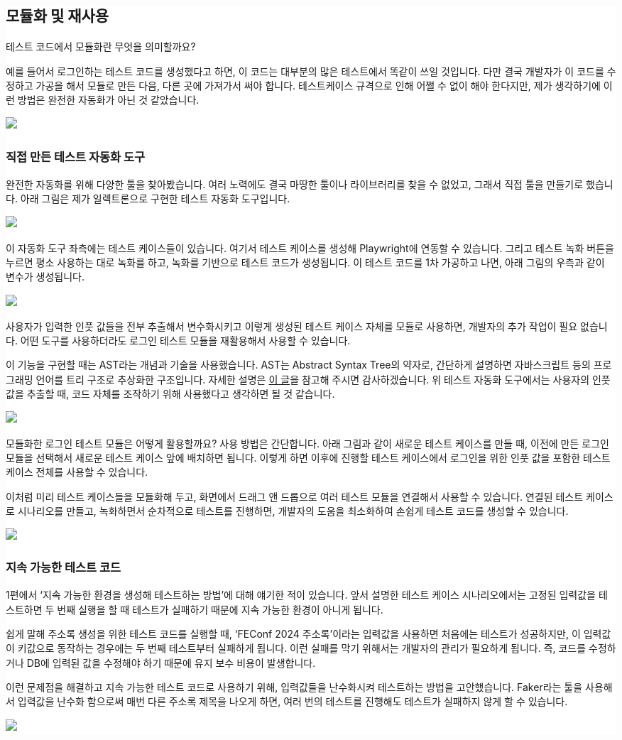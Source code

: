 
## 모듈화 및 재사용

테스트 코드에서 모듈화란 무엇을 의미할까요?

예를 들어서 로그인하는 테스트 코드를 생성했다고 하면, 이 코드는 대부분의 많은 테스트에서 똑같이 쓰일 것입니다. 다만 결국 개발자가 이 코드를 수정하고 가공을 해서 모듈로 만든 다음, 다른 곳에 가져가서 써야 합니다. 테스트케이스 규격으로 인해 어쩔 수 없이 해야 한다지만, 제가 생각하기에 이런 방법은 완전한 자동화가 아닌 것 같았습니다.

![](https://yozm.wishket.com/media/news/2878/20.png)

### 직접 만든 테스트 자동화 도구

완전한 자동화를 위해 다양한 툴을 찾아봤습니다. 여러 노력에도 결국 마땅한 툴이나 라이브러리를 찾을 수 없었고, 그래서 직접 툴을 만들기로 했습니다. 아래 그림은 제가 일렉트론으로 구현한 테스트 자동화 도구입니다.

![](https://yozm.wishket.com/media/news/2878/21.png)

이 자동화 도구 좌측에는 테스트 케이스들이 있습니다. 여기서 테스트 케이스를 생성해 Playwright에 연동할 수 있습니다. 그리고 테스트 녹화 버튼을 누르면 평소 사용하는 대로 녹화를 하고, 녹화를 기반으로 테스트 코드가 생성됩니다. 이 테스트 코드를 1차 가공하고 나면, 아래 그림의 우측과 같이 변수가 생성됩니다.

![](https://yozm.wishket.com/media/news/2878/22.png)

사용자가 입력한 인풋 값들을 전부 추출해서 변수화시키고 이렇게 생성된 테스트 케이스 자체를 모듈로 사용하면, 개발자의 추가 작업이 필요 없습니다. 어떤 도구를 사용하더라도 로그인 테스트 모듈을 재활용해서 사용할 수 있습니다.

이 기능을 구현할 때는 AST라는 개념과 기술을 사용했습니다. AST는 Abstract Syntax Tree의 약자로, 간단하게 설명하면 자바스크립트 등의 프로그래밍 언어를 트리 구조로 추상화한 구조입니다. 자세한 설명은 [<FontIcon icon="fa-brands fa-wikipedia-w"/>이 글](https://ko.wikipedia.org/wiki/%EC%B6%94%EC%83%81_%EA%B5%AC%EB%AC%B8_%ED%8A%B8%EB%A6%AC)을 참고해 주시면 감사하겠습니다. 위 테스트 자동화 도구에서는 사용자의 인풋 값을 추출할 때, 코드 자체를 조작하기 위해 사용했다고 생각하면 될 것 같습니다.

![](https://yozm.wishket.com/media/news/2878/23.png)

모듈화한 로그인 테스트 모듈은 어떻게 활용할까요? 사용 방법은 간단합니다. 아래 그림과 같이 새로운 테스트 케이스를 만들 때, 이전에 만든 로그인 모듈을 선택해서 새로운 테스트 케이스 앞에 배치하면 됩니다. 이렇게 하면 이후에 진행할 테스트 케이스에서 로그인을 위한 인풋 값을 포함한 테스트 케이스 전체를 사용할 수 있습니다.

이처럼 미리 테스트 케이스들을 모듈화해 두고, 화면에서 드래그 앤 드롭으로 여러 테스트 모듈을 연결해서 사용할 수 있습니다. 연결된 테스트 케이스로 시나리오를 만들고, 녹화하면서 순차적으로 테스트를 진행하면, 개발자의 도움을 최소화하여 손쉽게 테스트 코드를 생성할 수 있습니다.

![](https://yozm.wishket.com/media/news/2878/24.png)

### 지속 가능한 테스트 코드

1편에서 ‘지속 가능한 환경을 생성해 테스트하는 방법’에 대해 얘기한 적이 있습니다. 앞서 설명한 테스트 케이스 시나리오에서는 고정된 입력값을 테스트하면 두 번째 실행을 할 때 테스트가 실패하기 때문에 지속 가능한 환경이 아니게 됩니다.

쉽게 말해 주소록 생성을 위한 테스트 코드를 실행할 때, ‘FEConf 2024 주소록’이라는 입력값을 사용하면 처음에는 테스트가 성공하지만, 이 입력값이 키값으로 동작하는 경우에는 두 번째 테스트부터 실패하게 됩니다. 이런 실패를 막기 위해서는 개발자의 관리가 필요하게 됩니다. 즉, 코드를 수정하거나 DB에 입력된 값을 수정해야 하기 때문에 유지 보수 비용이 발생합니다.

이런 문제점을 해결하고 지속 가능한 테스트 코드로 사용하기 위해, 입력값들을 난수화시켜 테스트하는 방법을 고안했습니다. Faker라는 툴을 사용해서 입력값을 난수화 함으로써 매번 다른 주소록 제목을 나오게 하면, 여러 번의 테스트를 진행해도 테스트가 실패하지 않게 할 수 있습니다.

![](https://yozm.wishket.com/media/news/2878/25.png)
